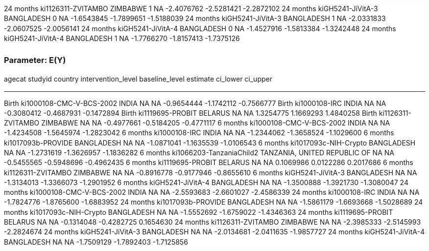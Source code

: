 24 months   ki1126311-ZVITAMBO         ZIMBABWE                       1                    NA                -2.4076762   -2.5281421   -2.2872102
24 months   kiGH5241-JiVitA-3          BANGLADESH                     0                    NA                -1.6543845   -1.7899651   -1.5188039
24 months   kiGH5241-JiVitA-3          BANGLADESH                     1                    NA                -2.0331833   -2.0607525   -2.0056141
24 months   kiGH5241-JiVitA-4          BANGLADESH                     0                    NA                -1.4527916   -1.5813384   -1.3242448
24 months   kiGH5241-JiVitA-4          BANGLADESH                     1                    NA                -1.7766270   -1.8157413   -1.7375126


### Parameter: E(Y)


agecat      studyid                    country                        intervention_level   baseline_level      estimate     ci_lower     ci_upper
----------  -------------------------  -----------------------------  -------------------  ---------------  -----------  -----------  -----------
Birth       ki1000108-CMC-V-BCS-2002   INDIA                          NA                   NA                -0.9654444   -1.1742112   -0.7566777
Birth       ki1000108-IRC              INDIA                          NA                   NA                -0.3080412   -0.4687931   -0.1472894
Birth       ki1119695-PROBIT           BELARUS                        NA                   NA                 1.3254775    1.1669293    1.4840258
Birth       ki1126311-ZVITAMBO         ZIMBABWE                       NA                   NA                -0.4977661   -0.5184205   -0.4771117
6 months    ki1000108-CMC-V-BCS-2002   INDIA                          NA                   NA                -1.4234508   -1.5645974   -1.2823042
6 months    ki1000108-IRC              INDIA                          NA                   NA                -1.2344062   -1.3658524   -1.1029600
6 months    ki1017093b-PROVIDE         BANGLADESH                     NA                   NA                -1.0871041   -1.1635539   -1.0106543
6 months    ki1017093c-NIH-Crypto      BANGLADESH                     NA                   NA                -1.2731619   -1.3626957   -1.1836282
6 months    ki1066203-TanzaniaChild2   TANZANIA, UNITED REPUBLIC OF   NA                   NA                -0.5455565   -0.5948696   -0.4962435
6 months    ki1119695-PROBIT           BELARUS                        NA                   NA                 0.1069986    0.0122286    0.2017686
6 months    ki1126311-ZVITAMBO         ZIMBABWE                       NA                   NA                -0.8916778   -0.9177946   -0.8655610
6 months    kiGH5241-JiVitA-3          BANGLADESH                     NA                   NA                -1.3134013   -1.3366073   -1.2901952
6 months    kiGH5241-JiVitA-4          BANGLADESH                     NA                   NA                -1.3500888   -1.3921730   -1.3080047
24 months   ki1000108-CMC-V-BCS-2002   INDIA                          NA                   NA                -2.5593683   -2.6601027   -2.4586339
24 months   ki1000108-IRC              INDIA                          NA                   NA                -1.7824776   -1.8765600   -1.6883952
24 months   ki1017093b-PROVIDE         BANGLADESH                     NA                   NA                -1.5861179   -1.6693668   -1.5028689
24 months   ki1017093c-NIH-Crypto      BANGLADESH                     NA                   NA                -1.5552692   -1.6759022   -1.4346363
24 months   ki1119695-PROBIT           BELARUS                        NA                   NA                -0.1314048   -0.4282725    0.1654630
24 months   ki1126311-ZVITAMBO         ZIMBABWE                       NA                   NA                -2.3985333   -2.5145993   -2.2824674
24 months   kiGH5241-JiVitA-3          BANGLADESH                     NA                   NA                -2.0134681   -2.0411635   -1.9857727
24 months   kiGH5241-JiVitA-4          BANGLADESH                     NA                   NA                -1.7509129   -1.7892403   -1.7125856
